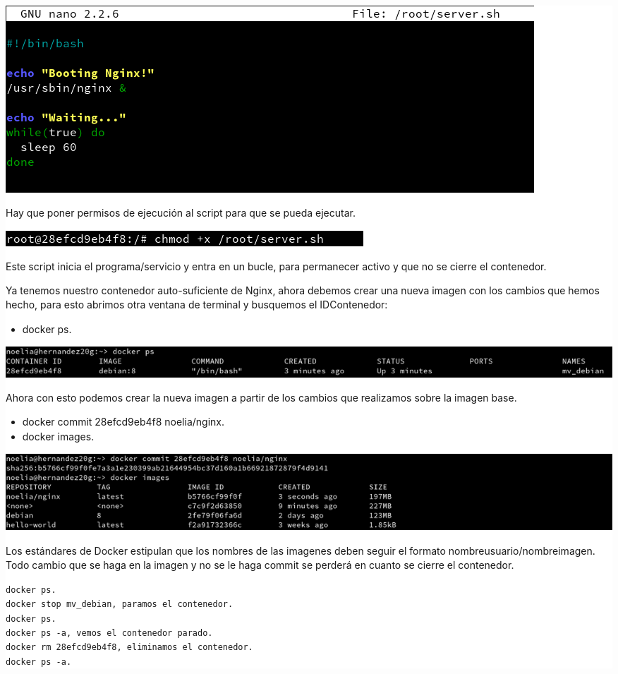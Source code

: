 ![imagen14](./images/14.png)

Hay que poner permisos de ejecución al script para que se pueda ejecutar.

![imagen15](./images/15.png)

Este script inicia el programa/servicio y entra en un bucle, para permanecer activo y que no se cierre el contenedor.

Ya tenemos nuestro contenedor auto-suficiente de Nginx, ahora debemos crear una nueva imagen con los cambios que hemos hecho, para esto abrimos otra ventana de terminal y busquemos el IDContenedor:

* docker ps.

![imagen16](./images/16.png)

Ahora con esto podemos crear la nueva imagen a partir de los cambios que realizamos sobre la imagen base.

* docker commit 28efcd9eb4f8 noelia/nginx.
* docker images.

![imagen17](./images/17.png)

Los estándares de Docker estipulan que los nombres de las imagenes deben seguir el formato nombreusuario/nombreimagen. Todo cambio que se haga en la imagen y no se le haga commit se perderá en cuanto se cierre el contenedor.

~~~
docker ps.
docker stop mv_debian, paramos el contenedor.
docker ps.
docker ps -a, vemos el contenedor parado.
docker rm 28efcd9eb4f8, eliminamos el contenedor.
docker ps -a.
~~~
